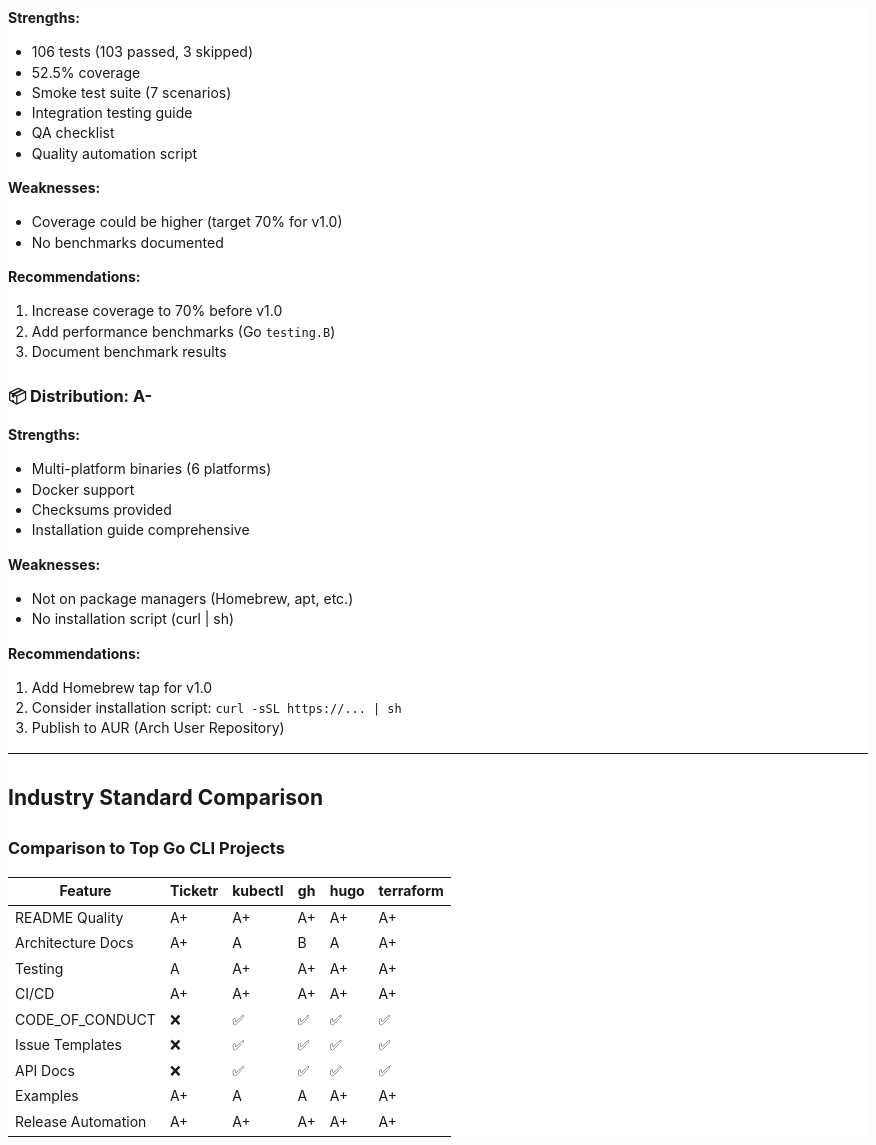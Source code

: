 **Strengths:**
- 106 tests (103 passed, 3 skipped)
- 52.5% coverage
- Smoke test suite (7 scenarios)
- Integration testing guide
- QA checklist
- Quality automation script

**Weaknesses:**
- Coverage could be higher (target 70% for v1.0)
- No benchmarks documented

**Recommendations:**
1. Increase coverage to 70% before v1.0
2. Add performance benchmarks (Go `testing.B`)
3. Document benchmark results

### 📦 Distribution: A-

**Strengths:**
- Multi-platform binaries (6 platforms)
- Docker support
- Checksums provided
- Installation guide comprehensive

**Weaknesses:**
- Not on package managers (Homebrew, apt, etc.)
- No installation script (curl | sh)

**Recommendations:**
1. Add Homebrew tap for v1.0
2. Consider installation script: `curl -sSL https://... | sh`
3. Publish to AUR (Arch User Repository)

---

## Industry Standard Comparison

### Comparison to Top Go CLI Projects

| Feature | Ticketr | kubectl | gh | hugo | terraform |
|---------|---------|---------|----|----|-----------|
| README Quality | A+ | A+ | A+ | A+ | A+ |
| Architecture Docs | A+ | A | B | A | A+ |
| Testing | A | A+ | A+ | A+ | A+ |
| CI/CD | A+ | A+ | A+ | A+ | A+ |
| CODE_OF_CONDUCT | ❌ | ✅ | ✅ | ✅ | ✅ |
| Issue Templates | ❌ | ✅ | ✅ | ✅ | ✅ |
| API Docs | ❌ | ✅ | ✅ | ✅ | ✅ |
| Examples | A+ | A | A | A+ | A+ |
| Release Automation | A+ | A+ | A+ | A+ | A+ |
